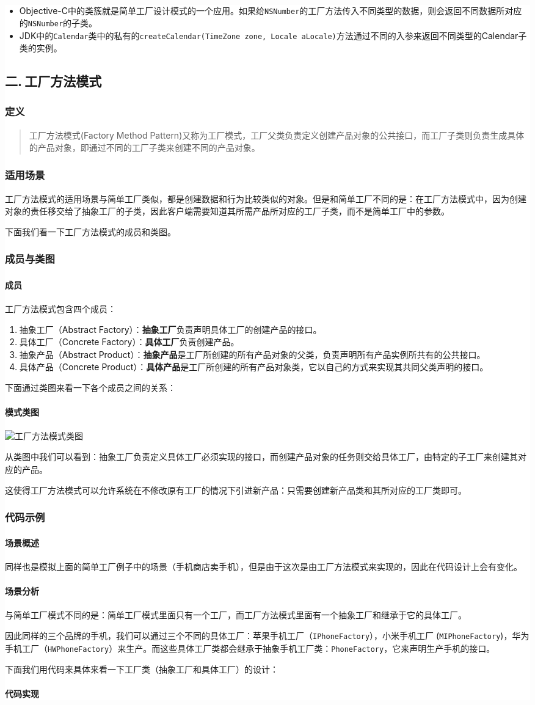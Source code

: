 * Objective-C中的类簇就是简单工厂设计模式的一个应用。如果给`NSNumber`的工厂方法传入不同类型的数据，则会返回不同数据所对应的`NSNumber`的子类。
* JDK中的`Calendar`类中的私有的`createCalendar(TimeZone zone, Locale aLocale)`方法通过不同的入参来返回不同类型的Calendar子类的实例。

## 二. 工厂方法模式

### 定义

> 工厂方法模式\(Factory Method Pattern\)又称为工厂模式，工厂父类负责定义创建产品对象的公共接口，而工厂子类则负责生成具体的产品对象，即通过不同的工厂子类来创建不同的产品对象。

### 适用场景

工厂方法模式的适用场景与简单工厂类似，都是创建数据和行为比较类似的对象。但是和简单工厂不同的是：在工厂方法模式中，因为创建对象的责任移交给了抽象工厂的子类，因此客户端需要知道其所需产品所对应的工厂子类，而不是简单工厂中的参数。

下面我们看一下工厂方法模式的成员和类图。

### 成员与类图

#### 成员

工厂方法模式包含四个成员：

1. 抽象工厂（Abstract Factory）：**抽象工厂**负责声明具体工厂的创建产品的接口。
2. 具体工厂（Concrete Factory）：**具体工厂**负责创建产品。
3. 抽象产品（Abstract Product）：**抽象产品**是工厂所创建的所有产品对象的父类，负责声明所有产品实例所共有的公共接口。
4. 具体产品（Concrete Product）：**具体产品**是工厂所创建的所有产品对象类，它以自己的方式来实现其共同父类声明的接口。

下面通过类图来看一下各个成员之间的关系：

#### 模式类图

![&#x5DE5;&#x5382;&#x65B9;&#x6CD5;&#x6A21;&#x5F0F;&#x7C7B;&#x56FE;](https://user-gold-cdn.xitu.io/2018/10/20/1669104fe8b0c3f7?imageView2/0/w/1280/h/960/format/webp/ignore-error/1)

从类图中我们可以看到：抽象工厂负责定义具体工厂必须实现的接口，而创建产品对象的任务则交给具体工厂，由特定的子工厂来创建其对应的产品。

这使得工厂方法模式可以允许系统在不修改原有工厂的情况下引进新产品：只需要创建新产品类和其所对应的工厂类即可。

### 代码示例

#### 场景概述

同样也是模拟上面的简单工厂例子中的场景（手机商店卖手机），但是由于这次是由工厂方法模式来实现的，因此在代码设计上会有变化。

#### 场景分析

与简单工厂模式不同的是：简单工厂模式里面只有一个工厂，而工厂方法模式里面有一个抽象工厂和继承于它的具体工厂。

因此同样的三个品牌的手机，我们可以通过三个不同的具体工厂：苹果手机工厂（`IPhoneFactory`），小米手机工厂 \(`MIPhoneFactory`\)，华为手机工厂（`HWPhoneFactory`）来生产。而这些具体工厂类都会继承于抽象手机工厂类：`PhoneFactory`，它来声明生产手机的接口。

下面我们用代码来具体来看一下工厂类（抽象工厂和具体工厂）的设计：

#### 代码实现
